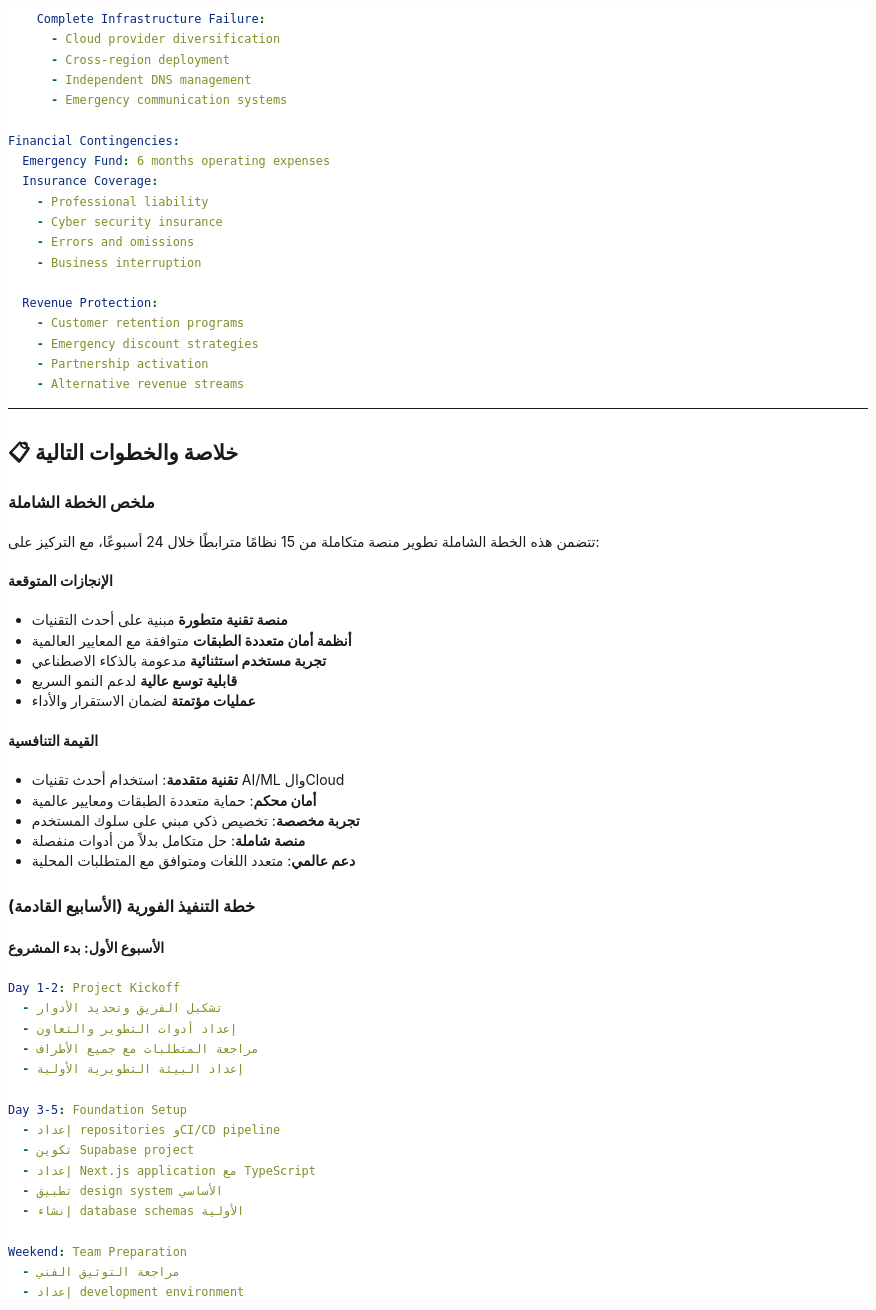 ```yaml
    Complete Infrastructure Failure:
      - Cloud provider diversification
      - Cross-region deployment
      - Independent DNS management
      - Emergency communication systems

Financial Contingencies:
  Emergency Fund: 6 months operating expenses
  Insurance Coverage:
    - Professional liability
    - Cyber security insurance
    - Errors and omissions
    - Business interruption
  
  Revenue Protection:
    - Customer retention programs
    - Emergency discount strategies
    - Partnership activation
    - Alternative revenue streams
```

---

## 📋 خلاصة والخطوات التالية

### ملخص الخطة الشاملة

تتضمن هذه الخطة الشاملة تطوير منصة متكاملة من 15 نظامًا مترابطًا خلال 24 أسبوعًا، مع التركيز على:

#### الإنجازات المتوقعة
- **منصة تقنية متطورة** مبنية على أحدث التقنيات
- **أنظمة أمان متعددة الطبقات** متوافقة مع المعايير العالمية
- **تجربة مستخدم استثنائية** مدعومة بالذكاء الاصطناعي
- **قابلية توسع عالية** لدعم النمو السريع
- **عمليات مؤتمتة** لضمان الاستقرار والأداء

#### القيمة التنافسية
- **تقنية متقدمة**: استخدام أحدث تقنيات AI/ML والCloud
- **أمان محكم**: حماية متعددة الطبقات ومعايير عالمية
- **تجربة مخصصة**: تخصيص ذكي مبني على سلوك المستخدم
- **منصة شاملة**: حل متكامل بدلاً من أدوات منفصلة
- **دعم عالمي**: متعدد اللغات ومتوافق مع المتطلبات المحلية

### خطة التنفيذ الفورية (الأسابيع القادمة)

#### الأسبوع الأول: بدء المشروع
```yaml
Day 1-2: Project Kickoff
  - تشكيل الفريق وتحديد الأدوار
  - إعداد أدوات التطوير والتعاون
  - مراجعة المتطلبات مع جميع الأطراف
  - إعداد البيئة التطويرية الأولية

Day 3-5: Foundation Setup
  - إعداد repositories وCI/CD pipeline
  - تكوين Supabase project
  - إعداد Next.js application مع TypeScript
  - تطبيق design system الأساسي
  - إنشاء database schemas الأولية

Weekend: Team Preparation
  - مراجعة التوثيق الفني
  - إعداد development environment
```